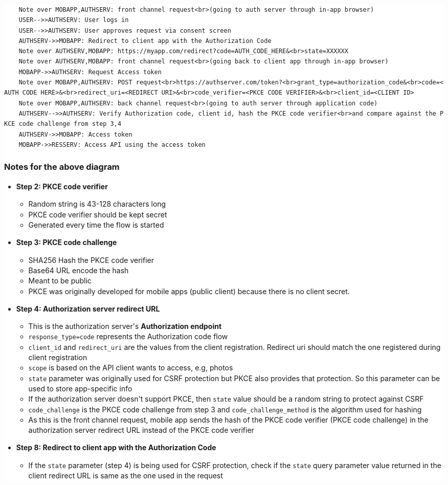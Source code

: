 ```mermaid
    Note over MOBAPP,AUTHSERV: front channel request<br>(going to auth server through in-app browser)
    USER-->>AUTHSERV: User logs in
    USER-->>AUTHSERV: User approves request via consent screen
    AUTHSERV->>MOBAPP: Redirect to client app with the Authorization Code
    Note over AUTHSERV,MOBAPP: https://myapp.com/redirect?code=AUTH_CODE_HERE&<br>state=XXXXXX
    Note over AUTHSERV,MOBAPP: front channel request<br>(going back to client app through in-app browser)
    MOBAPP->>AUTHSERV: Request Access token
    Note over MOBAPP,AUTHSERV: POST request<br>https://authserver.com/token?<br>grant_type=authorization_code&<br>code=<AUTH CODE HERE>&<br>redirect_uri=<REDIRECT URI>&<br>code_verifier=<PKCE CODE VERIFIER>&<br>client_id=<CLIENT ID>
    Note over MOBAPP,AUTHSERV: back channel request<br>(going to auth server through application code)
    AUTHSERV-->>AUTHSERV: Verify Authorization code, client id, hash the PKCE code verifier<br>and compare against the PKCE code challenge from step 3,4
    AUTHSERV->>MOBAPP: Access token
    MOBAPP->>RESSERV: Access API using the access token
```

### Notes for the above diagram

- **Step 2: PKCE code verifier**

  - Random string is 43-128 characters long
  - PKCE code verifier should be kept secret
  - Generated every time the flow is started

- **Step 3: PKCE code challenge**

  - SHA256 Hash the PKCE code verifier
  - Base64 URL encode the hash
  - Meant to be public
  - PKCE was originally developed for mobile apps (public client) because there is no client secret.

- **Step 4: Authorization server redirect URL**

  - This is the authorization server's **Authorization endpoint**
  - `response_type=code` represents the Authorization code flow
  - `client_id` and `redirect_uri` are the values from the client registration. Redirect uri should match the one registered during client registration
  - `scope` is based on the API client wants to access, e.g, photos
  - `state` parameter was originally used for CSRF protection but PKCE also provides that protection. So this parameter can be used to store app-specific info
  - If the authorization server doesn't support PKCE, then `state` value should be a random string to protect against CSRF
  - `code_challenge` is the PKCE code challenge from step 3 and `code_challenge_method` is the algorithm used for hashing
  - As this is the front channel request, mobile app sends the hash of the PKCE code verifier (PKCE code challenge) in the authorization server redirect URL instead of the PKCE code verifier

- **Step 8: Redirect to client app with the Authorization Code**

  - If the `state` parameter (step 4) is being used for CSRF protection, check if the `state` query parameter value returned in the client redirect URL is same as the one used in the request
